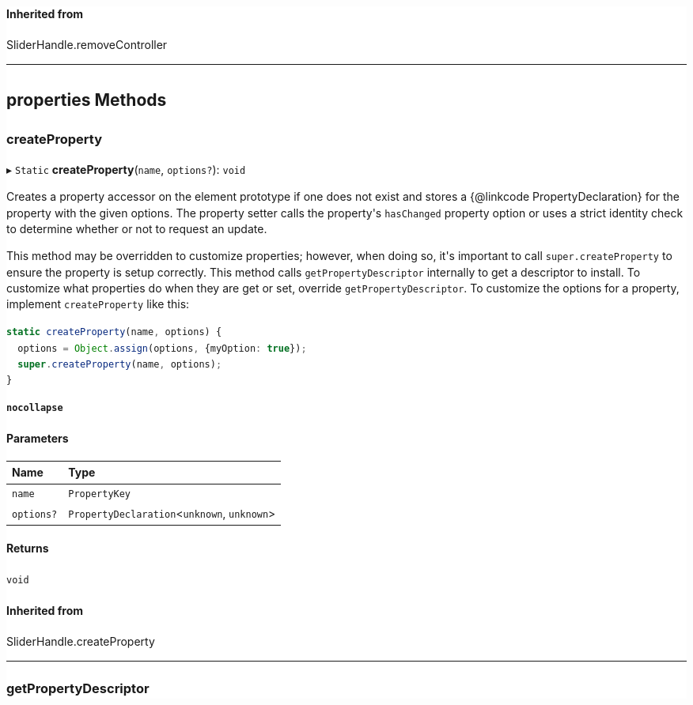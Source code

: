 #### Inherited from

SliderHandle.removeController

---

## properties Methods

### createProperty

▸ `Static` **createProperty**(`name`, `options?`): `void`

Creates a property accessor on the element prototype if one does not exist
and stores a {@linkcode PropertyDeclaration} for the property with the
given options. The property setter calls the property's `hasChanged`
property option or uses a strict identity check to determine whether or not
to request an update.

This method may be overridden to customize properties; however,
when doing so, it's important to call `super.createProperty` to ensure
the property is setup correctly. This method calls
`getPropertyDescriptor` internally to get a descriptor to install.
To customize what properties do when they are get or set, override
`getPropertyDescriptor`. To customize the options for a property,
implement `createProperty` like this:

```ts
static createProperty(name, options) {
  options = Object.assign(options, {myOption: true});
  super.createProperty(name, options);
}
```

**`nocollapse`**

#### Parameters

| Name       | Type                                         |
| :--------- | :------------------------------------------- |
| `name`     | `PropertyKey`                                |
| `options?` | `PropertyDeclaration`<`unknown`, `unknown`\> |

#### Returns

`void`

#### Inherited from

SliderHandle.createProperty

---

### getPropertyDescriptor

